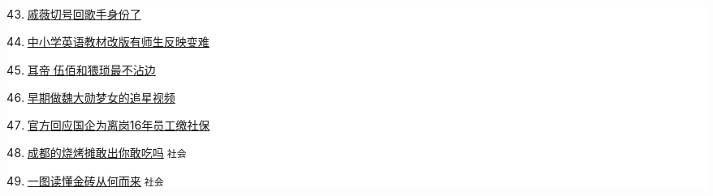 43. [戚薇切号回歌手身份了](https://m.weibo.cn/search?containerid=100103type%3D1%26t%3D10%26q%3D%23%E6%88%9A%E8%96%87%E5%88%87%E5%8F%B7%E5%9B%9E%E6%AD%8C%E6%89%8B%E8%BA%AB%E4%BB%BD%E4%BA%86%23&stream_entry_id=31&isnewpage=1&extparam=seat%3D1%26filter_type%3Drealtimehot%26lcate%3D5001%26pos%3D41%26cate%3D5001%26realpos%3D41%26q%3D%2523%25E6%2588%259A%25E8%2596%2587%25E5%2588%2587%25E5%258F%25B7%25E5%259B%259E%25E6%25AD%258C%25E6%2589%258B%25E8%25BA%25AB%25E4%25BB%25BD%25E4%25BA%2586%2523%26dgr%3D0%26stream_entry_id%3D31%26flag%3D0%26c_type%3D31%26band_rank%3D41%26display_time%3D1729573949%26pre_seqid%3D17295739492090110358843)  

44. [中小学英语教材改版有师生反映变难](https://m.weibo.cn/search?containerid=100103type%3D1%26t%3D10%26q%3D%23%E4%B8%AD%E5%B0%8F%E5%AD%A6%E8%8B%B1%E8%AF%AD%E6%95%99%E6%9D%90%E6%94%B9%E7%89%88%E6%9C%89%E5%B8%88%E7%94%9F%E5%8F%8D%E6%98%A0%E5%8F%98%E9%9A%BE%23&stream_entry_id=31&isnewpage=1&extparam=seat%3D1%26filter_type%3Drealtimehot%26lcate%3D5001%26pos%3D42%26cate%3D5001%26realpos%3D42%26q%3D%2523%25E4%25B8%25AD%25E5%25B0%258F%25E5%25AD%25A6%25E8%258B%25B1%25E8%25AF%25AD%25E6%2595%2599%25E6%259D%2590%25E6%2594%25B9%25E7%2589%2588%25E6%259C%2589%25E5%25B8%2588%25E7%2594%259F%25E5%258F%258D%25E6%2598%25A0%25E5%258F%2598%25E9%259A%25BE%2523%26dgr%3D0%26stream_entry_id%3D31%26flag%3D1%26c_type%3D31%26band_rank%3D42%26display_time%3D1729573949%26pre_seqid%3D17295739492090110358843)  

45. [耳帝 伍佰和猥琐最不沾边](https://m.weibo.cn/search?containerid=100103type%3D1%26t%3D10%26q%3D%E8%80%B3%E5%B8%9D+%E4%BC%8D%E4%BD%B0%E5%92%8C%E7%8C%A5%E7%90%90%E6%9C%80%E4%B8%8D%E6%B2%BE%E8%BE%B9&stream_entry_id=31&isnewpage=1&extparam=seat%3D1%26filter_type%3Drealtimehot%26lcate%3D5001%26pos%3D43%26cate%3D5001%26realpos%3D43%26q%3D%25E8%2580%25B3%25E5%25B8%259D%2520%25E4%25BC%258D%25E4%25BD%25B0%25E5%2592%258C%25E7%258C%25A5%25E7%2590%2590%25E6%259C%2580%25E4%25B8%258D%25E6%25B2%25BE%25E8%25BE%25B9%26dgr%3D0%26stream_entry_id%3D31%26flag%3D0%26c_type%3D31%26band_rank%3D43%26display_time%3D1729573949%26pre_seqid%3D17295739492090110358843)  

46. [早期做魏大勋梦女的追星视频](https://m.weibo.cn/search?containerid=100103type%3D1%26t%3D10%26q%3D%E6%97%A9%E6%9C%9F%E5%81%9A%E9%AD%8F%E5%A4%A7%E5%8B%8B%E6%A2%A6%E5%A5%B3%E7%9A%84%E8%BF%BD%E6%98%9F%E8%A7%86%E9%A2%91&stream_entry_id=31&isnewpage=1&extparam=seat%3D1%26filter_type%3Drealtimehot%26lcate%3D5001%26pos%3D44%26cate%3D5001%26realpos%3D44%26q%3D%25E6%2597%25A9%25E6%259C%259F%25E5%2581%259A%25E9%25AD%258F%25E5%25A4%25A7%25E5%258B%258B%25E6%25A2%25A6%25E5%25A5%25B3%25E7%259A%2584%25E8%25BF%25BD%25E6%2598%259F%25E8%25A7%2586%25E9%25A2%2591%26dgr%3D0%26stream_entry_id%3D31%26flag%3D1%26c_type%3D31%26band_rank%3D44%26display_time%3D1729573949%26pre_seqid%3D17295739492090110358843)  

47. [官方回应国企为离岗16年员工缴社保](https://m.weibo.cn/search?containerid=100103type%3D1%26t%3D10%26q%3D%23%E5%AE%98%E6%96%B9%E5%9B%9E%E5%BA%94%E5%9B%BD%E4%BC%81%E4%B8%BA%E7%A6%BB%E5%B2%9716%E5%B9%B4%E5%91%98%E5%B7%A5%E7%BC%B4%E7%A4%BE%E4%BF%9D%23&stream_entry_id=31&isnewpage=1&extparam=seat%3D1%26filter_type%3Drealtimehot%26lcate%3D5001%26pos%3D45%26cate%3D5001%26realpos%3D45%26q%3D%2523%25E5%25AE%2598%25E6%2596%25B9%25E5%259B%259E%25E5%25BA%2594%25E5%259B%25BD%25E4%25BC%2581%25E4%25B8%25BA%25E7%25A6%25BB%25E5%25B2%259716%25E5%25B9%25B4%25E5%2591%2598%25E5%25B7%25A5%25E7%25BC%25B4%25E7%25A4%25BE%25E4%25BF%259D%2523%26dgr%3D0%26stream_entry_id%3D31%26flag%3D0%26c_type%3D31%26band_rank%3D45%26display_time%3D1729573949%26pre_seqid%3D17295739492090110358843)  

48. [成都的烧烤摊敢出你敢吃吗](https://m.weibo.cn/search?containerid=100103type%3D1%26t%3D10%26q%3D%23%E6%88%90%E9%83%BD%E7%9A%84%E7%83%A7%E7%83%A4%E6%91%8A%E6%95%A2%E5%87%BA%E4%BD%A0%E6%95%A2%E5%90%83%E5%90%97%23&stream_entry_id=31&isnewpage=1&extparam=seat%3D1%26filter_type%3Drealtimehot%26lcate%3D5001%26pos%3D46%26cate%3D5001%26realpos%3D46%26q%3D%2523%25E6%2588%2590%25E9%2583%25BD%25E7%259A%2584%25E7%2583%25A7%25E7%2583%25A4%25E6%2591%258A%25E6%2595%25A2%25E5%2587%25BA%25E4%25BD%25A0%25E6%2595%25A2%25E5%2590%2583%25E5%2590%2597%2523%26dgr%3D0%26stream_entry_id%3D31%26flag%3D1%26c_type%3D31%26band_rank%3D46%26display_time%3D1729573949%26pre_seqid%3D17295739492090110358843) `社会` 

49. [一图读懂金砖从何而来](https://m.weibo.cn/search?containerid=100103type%3D1%26t%3D10%26q%3D%23%E4%B8%80%E5%9B%BE%E8%AF%BB%E6%87%82%E9%87%91%E7%A0%96%E4%BB%8E%E4%BD%95%E8%80%8C%E6%9D%A5%23&stream_entry_id=31&isnewpage=1&extparam=seat%3D1%26filter_type%3Drealtimehot%26lcate%3D5001%26pos%3D47%26cate%3D5001%26realpos%3D47%26q%3D%2523%25E4%25B8%2580%25E5%259B%25BE%25E8%25AF%25BB%25E6%2587%2582%25E9%2587%2591%25E7%25A0%2596%25E4%25BB%258E%25E4%25BD%2595%25E8%2580%258C%25E6%259D%25A5%2523%26dgr%3D0%26stream_entry_id%3D31%26flag%3D0%26c_type%3D31%26band_rank%3D47%26display_time%3D1729573949%26pre_seqid%3D17295739492090110358843) `社会` 
